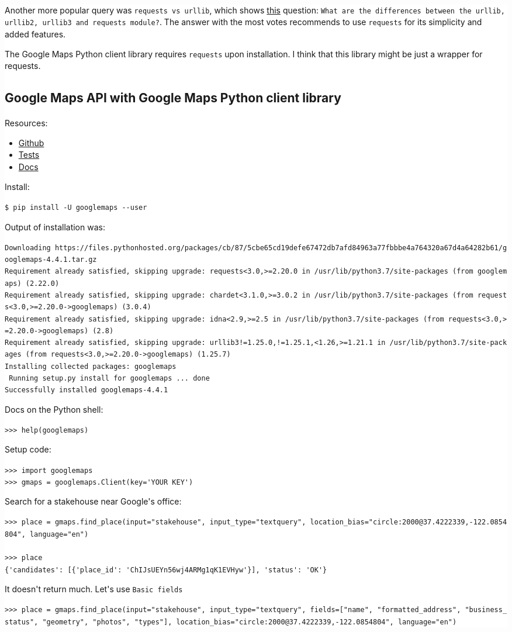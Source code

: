 Another more popular query was `requests vs urllib`, which shows [this](https://stackoverflow.com/questions/2018026/what-are-the-differences-between-the-urllib-urllib2-urllib3-and-requests-modul) question: `What are the differences between the urllib, urllib2, urllib3 and requests module?`. The answer with the most votes recommends to use `requests` for its simplicity and added features.

The Google Maps Python client library requires `requests` upon installation. I think that this library might be just a wrapper for requests.


## Google Maps API with Google Maps Python client library

Resources:

* [Github](https://github.com/googlemaps/google-maps-services-python)
* [Tests](https://github.com/googlemaps/google-maps-services-python/tree/master/tests)
* [Docs](https://googlemaps.github.io/google-maps-services-python/docs/index.html)

Install:

	$ pip install -U googlemaps --user

Output of installation was:

	Downloading https://files.pythonhosted.org/packages/cb/87/5cbe65cd19defe67472db7afd84963a77fbbbe4a764320a67d4a64282b61/googlemaps-4.4.1.tar.gz
	Requirement already satisfied, skipping upgrade: requests<3.0,>=2.20.0 in /usr/lib/python3.7/site-packages (from googlemaps) (2.22.0)
	Requirement already satisfied, skipping upgrade: chardet<3.1.0,>=3.0.2 in /usr/lib/python3.7/site-packages (from requests<3.0,>=2.20.0->googlemaps) (3.0.4)
	Requirement already satisfied, skipping upgrade: idna<2.9,>=2.5 in /usr/lib/python3.7/site-packages (from requests<3.0,>=2.20.0->googlemaps) (2.8)
	Requirement already satisfied, skipping upgrade: urllib3!=1.25.0,!=1.25.1,<1.26,>=1.21.1 in /usr/lib/python3.7/site-packages (from requests<3.0,>=2.20.0->googlemaps) (1.25.7)
	Installing collected packages: googlemaps
	 Running setup.py install for googlemaps ... done
	Successfully installed googlemaps-4.4.1

Docs on the Python shell:

	>>> help(googlemaps)


Setup code:

	>>> import googlemaps
	>>> gmaps = googlemaps.Client(key='YOUR KEY')


Search for a stakehouse near Google's office:

	>>> place = gmaps.find_place(input="stakehouse", input_type="textquery", location_bias="circle:2000@37.4222339,-122.0854804", language="en")

	>>> place
	{'candidates': [{'place_id': 'ChIJsUEYn56wj4ARMg1qK1EVHyw'}], 'status': 'OK'}

It doesn't return much. Let's use `Basic fields`

	>>> place = gmaps.find_place(input="stakehouse", input_type="textquery", fields=["name", "formatted_address", "business_status", "geometry", "photos", "types"], location_bias="circle:2000@37.4222339,-122.0854804", language="en")
